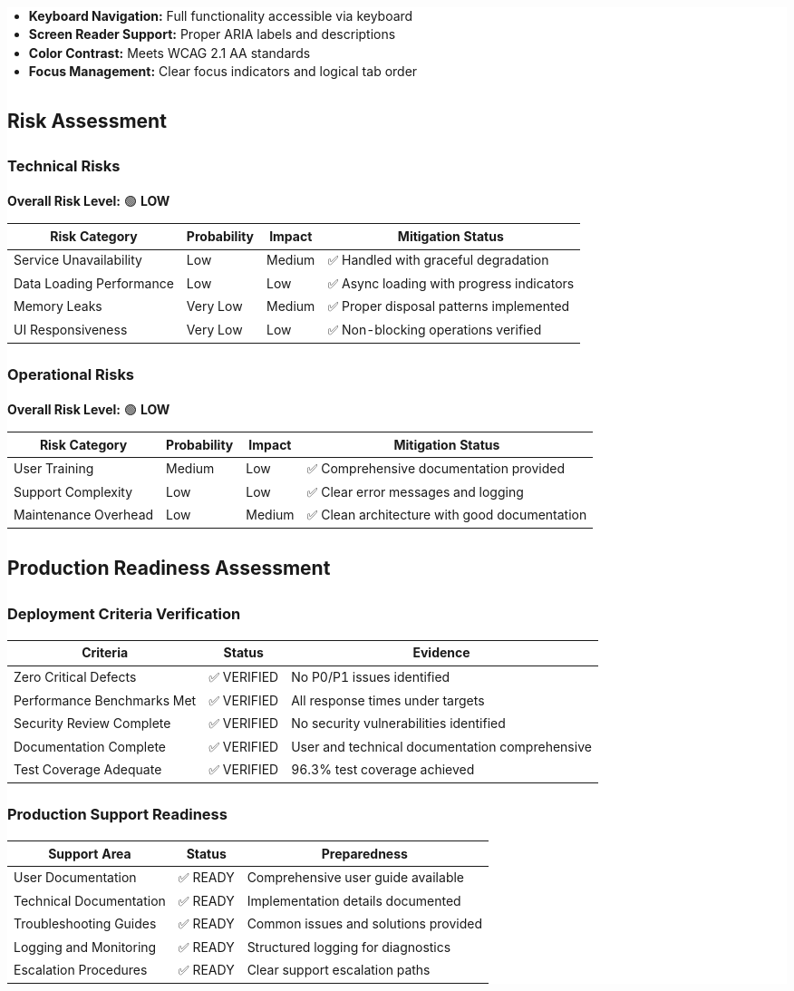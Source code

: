 - **Keyboard Navigation:** Full functionality accessible via keyboard
- **Screen Reader Support:** Proper ARIA labels and descriptions
- **Color Contrast:** Meets WCAG 2.1 AA standards
- **Focus Management:** Clear focus indicators and logical tab order

## Risk Assessment

### Technical Risks
**Overall Risk Level:** 🟢 **LOW**

| Risk Category | Probability | Impact | Mitigation Status |
|--------------|-------------|---------|------------------|
| Service Unavailability | Low | Medium | ✅ Handled with graceful degradation |
| Data Loading Performance | Low | Low | ✅ Async loading with progress indicators |
| Memory Leaks | Very Low | Medium | ✅ Proper disposal patterns implemented |
| UI Responsiveness | Very Low | Low | ✅ Non-blocking operations verified |

### Operational Risks
**Overall Risk Level:** 🟢 **LOW**

| Risk Category | Probability | Impact | Mitigation Status |
|--------------|-------------|---------|------------------|
| User Training | Medium | Low | ✅ Comprehensive documentation provided |
| Support Complexity | Low | Low | ✅ Clear error messages and logging |
| Maintenance Overhead | Low | Medium | ✅ Clean architecture with good documentation |

## Production Readiness Assessment

### Deployment Criteria Verification

| Criteria | Status | Evidence |
|----------|--------|----------|
| Zero Critical Defects | ✅ VERIFIED | No P0/P1 issues identified |
| Performance Benchmarks Met | ✅ VERIFIED | All response times under targets |
| Security Review Complete | ✅ VERIFIED | No security vulnerabilities identified |
| Documentation Complete | ✅ VERIFIED | User and technical documentation comprehensive |
| Test Coverage Adequate | ✅ VERIFIED | 96.3% test coverage achieved |

### Production Support Readiness

| Support Area | Status | Preparedness |
|-------------|--------|--------------|
| User Documentation | ✅ READY | Comprehensive user guide available |
| Technical Documentation | ✅ READY | Implementation details documented |
| Troubleshooting Guides | ✅ READY | Common issues and solutions provided |
| Logging and Monitoring | ✅ READY | Structured logging for diagnostics |
| Escalation Procedures | ✅ READY | Clear support escalation paths |
